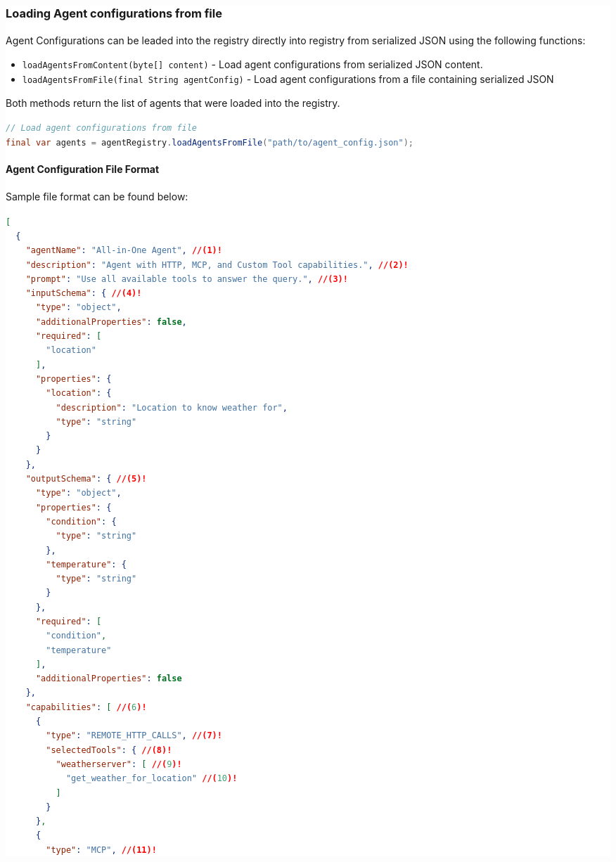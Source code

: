 ### Loading Agent configurations from file
Agent Configurations can be leaded into the registry directly into registry from serialized JSON using the following
functions:

- `loadAgentsFromContent(byte[] content)` - Load agent configurations from serialized JSON content.
- `loadAgentsFromFile(final String agentConfig)` - Load agent configurations from a file containing serialized JSON

Both methods return the list of agents that were loaded into the registry.

```java
// Load agent configurations from file
final var agents = agentRegistry.loadAgentsFromFile("path/to/agent_config.json");
```

#### Agent Configuration File Format

Sample file format can be found below:
```json
[
  {
    "agentName": "All-in-One Agent", //(1)!
    "description": "Agent with HTTP, MCP, and Custom Tool capabilities.", //(2)!
    "prompt": "Use all available tools to answer the query.", //(3)!
    "inputSchema": { //(4)!
      "type": "object",
      "additionalProperties": false,
      "required": [
        "location"
      ],
      "properties": {
        "location": {
          "description": "Location to know weather for",
          "type": "string"
        }
      }
    },
    "outputSchema": { //(5)!
      "type": "object",
      "properties": {
        "condition": {
          "type": "string"
        },
        "temperature": {
          "type": "string"
        }
      },
      "required": [
        "condition",
        "temperature"
      ],
      "additionalProperties": false
    },
    "capabilities": [ //(6)!
      {
        "type": "REMOTE_HTTP_CALLS", //(7)!
        "selectedTools": { //(8)!
          "weatherserver": [ //(9)!
            "get_weather_for_location" //(10)!
          ]
        }
      },
      {
        "type": "MCP", //(11)!
```